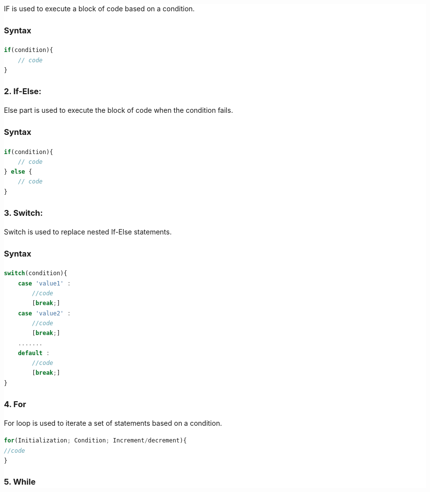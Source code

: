 IF is used to execute a block of code based on a condition. 

### Syntax

```javascript
if(condition){
    // code
}
```
### 2. If-Else:

Else part is used to execute the block of code when the condition fails.

### Syntax
```javascript
if(condition){
    // code
} else {
    // code
}
```

### 3. Switch:

Switch is used to replace nested If-Else statements.

### Syntax
```javascript
switch(condition){
    case 'value1' :
        //code
        [break;]
    case 'value2' :
        //code
        [break;]
    .......
    default :
        //code
        [break;]
}
```

### 4. For

For loop is used to iterate a set of statements based on a condition.

```javascript
for(Initialization; Condition; Increment/decrement){  
//code  
} 
```

### 5. While
